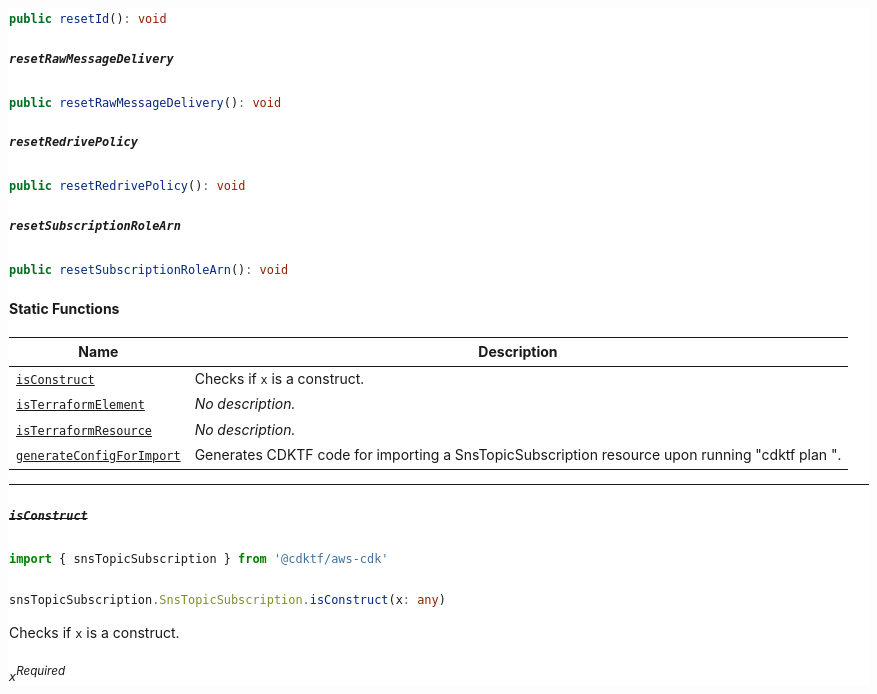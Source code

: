```typescript
public resetId(): void
```

##### `resetRawMessageDelivery` <a name="resetRawMessageDelivery" id="@cdktf/aws-cdk.snsTopicSubscription.SnsTopicSubscription.resetRawMessageDelivery"></a>

```typescript
public resetRawMessageDelivery(): void
```

##### `resetRedrivePolicy` <a name="resetRedrivePolicy" id="@cdktf/aws-cdk.snsTopicSubscription.SnsTopicSubscription.resetRedrivePolicy"></a>

```typescript
public resetRedrivePolicy(): void
```

##### `resetSubscriptionRoleArn` <a name="resetSubscriptionRoleArn" id="@cdktf/aws-cdk.snsTopicSubscription.SnsTopicSubscription.resetSubscriptionRoleArn"></a>

```typescript
public resetSubscriptionRoleArn(): void
```

#### Static Functions <a name="Static Functions" id="Static Functions"></a>

| **Name** | **Description** |
| --- | --- |
| <code><a href="#@cdktf/aws-cdk.snsTopicSubscription.SnsTopicSubscription.isConstruct">isConstruct</a></code> | Checks if `x` is a construct. |
| <code><a href="#@cdktf/aws-cdk.snsTopicSubscription.SnsTopicSubscription.isTerraformElement">isTerraformElement</a></code> | *No description.* |
| <code><a href="#@cdktf/aws-cdk.snsTopicSubscription.SnsTopicSubscription.isTerraformResource">isTerraformResource</a></code> | *No description.* |
| <code><a href="#@cdktf/aws-cdk.snsTopicSubscription.SnsTopicSubscription.generateConfigForImport">generateConfigForImport</a></code> | Generates CDKTF code for importing a SnsTopicSubscription resource upon running "cdktf plan <stack-name>". |

---

##### ~~`isConstruct`~~ <a name="isConstruct" id="@cdktf/aws-cdk.snsTopicSubscription.SnsTopicSubscription.isConstruct"></a>

```typescript
import { snsTopicSubscription } from '@cdktf/aws-cdk'

snsTopicSubscription.SnsTopicSubscription.isConstruct(x: any)
```

Checks if `x` is a construct.

###### `x`<sup>Required</sup> <a name="x" id="@cdktf/aws-cdk.snsTopicSubscription.SnsTopicSubscription.isConstruct.parameter.x"></a>
